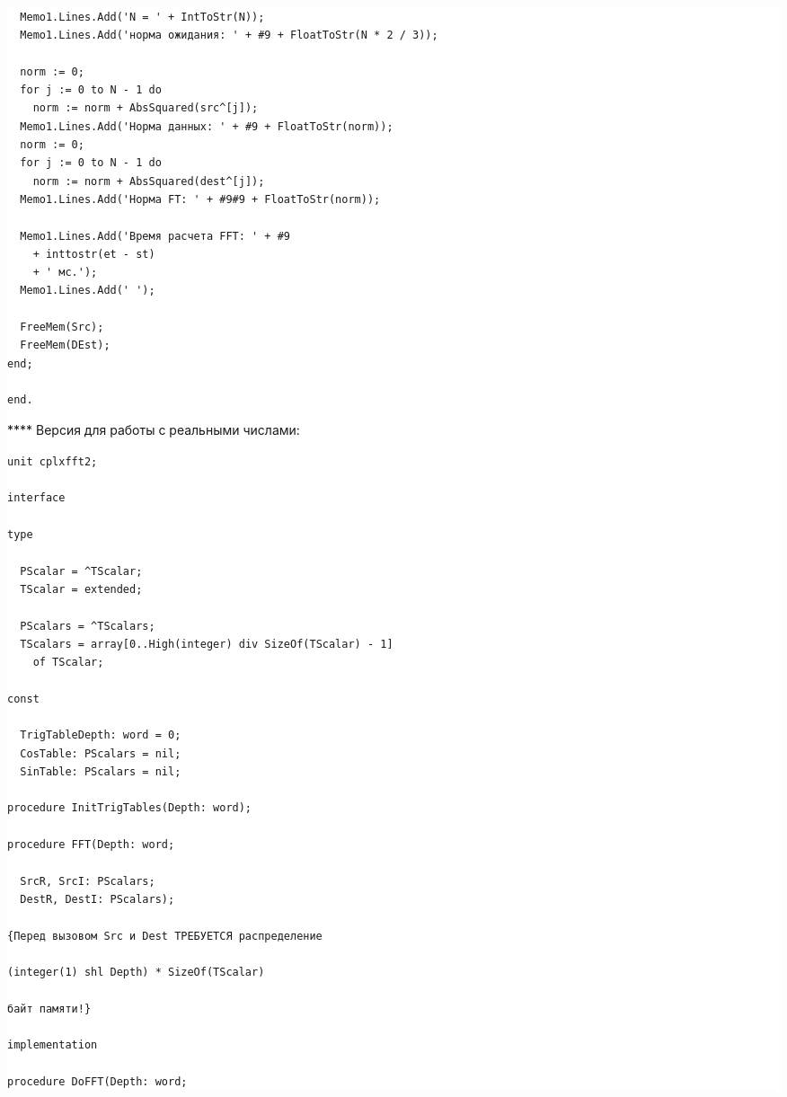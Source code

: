       Memo1.Lines.Add('N = ' + IntToStr(N));
      Memo1.Lines.Add('норма ожидания: ' + #9 + FloatToStr(N * 2 / 3));
     
      norm := 0;
      for j := 0 to N - 1 do
        norm := norm + AbsSquared(src^[j]);
      Memo1.Lines.Add('Норма данных: ' + #9 + FloatToStr(norm));
      norm := 0;
      for j := 0 to N - 1 do
        norm := norm + AbsSquared(dest^[j]);
      Memo1.Lines.Add('Норма FT: ' + #9#9 + FloatToStr(norm));
     
      Memo1.Lines.Add('Время расчета FFT: ' + #9
        + inttostr(et - st)
        + ' мс.');
      Memo1.Lines.Add(' ');
     
      FreeMem(Src);
      FreeMem(DEst);
    end;
     
    end.

\*\*\*\* Версия для работы с реальными числами:

    unit cplxfft2;
     
    interface
     
    type
     
      PScalar = ^TScalar;
      TScalar = extended;
     
      PScalars = ^TScalars;
      TScalars = array[0..High(integer) div SizeOf(TScalar) - 1]
        of TScalar;
     
    const
     
      TrigTableDepth: word = 0;
      CosTable: PScalars = nil;
      SinTable: PScalars = nil;
     
    procedure InitTrigTables(Depth: word);
     
    procedure FFT(Depth: word;
     
      SrcR, SrcI: PScalars;
      DestR, DestI: PScalars);
     
    {Перед вызовом Src и Dest ТРЕБУЕТСЯ распределение
     
    (integer(1) shl Depth) * SizeOf(TScalar)
     
    байт памяти!}
     
    implementation
     
    procedure DoFFT(Depth: word;
     